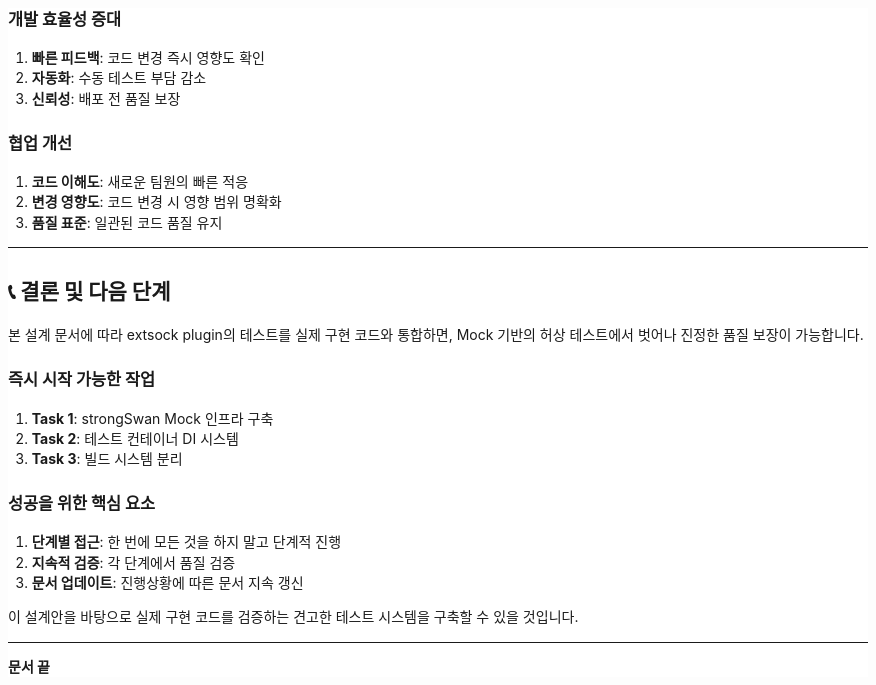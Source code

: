 ### 개발 효율성 증대

1. **빠른 피드백**: 코드 변경 즉시 영향도 확인
2. **자동화**: 수동 테스트 부담 감소
3. **신뢰성**: 배포 전 품질 보장

### 협업 개선

1. **코드 이해도**: 새로운 팀원의 빠른 적응
2. **변경 영향도**: 코드 변경 시 영향 범위 명확화
3. **품질 표준**: 일관된 코드 품질 유지

---

## 📞 결론 및 다음 단계

본 설계 문서에 따라 extsock plugin의 테스트를 실제 구현 코드와 통합하면, Mock 기반의 허상 테스트에서 벗어나 진정한 품질 보장이 가능합니다.

### 즉시 시작 가능한 작업

1. **Task 1**: strongSwan Mock 인프라 구축
2. **Task 2**: 테스트 컨테이너 DI 시스템  
3. **Task 3**: 빌드 시스템 분리

### 성공을 위한 핵심 요소

1. **단계별 접근**: 한 번에 모든 것을 하지 말고 단계적 진행
2. **지속적 검증**: 각 단계에서 품질 검증
3. **문서 업데이트**: 진행상황에 따른 문서 지속 갱신

이 설계안을 바탕으로 실제 구현 코드를 검증하는 견고한 테스트 시스템을 구축할 수 있을 것입니다.

---

**문서 끝**